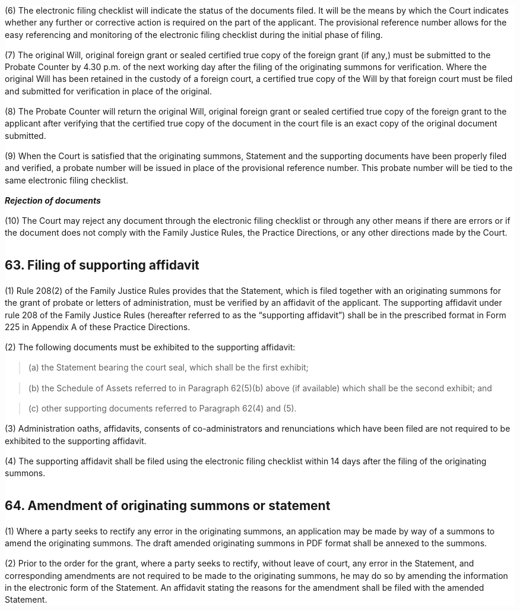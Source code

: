 (6) The electronic filing checklist will indicate the status of the documents filed. It will be the means by which the Court indicates whether any further or corrective action is required on the part of the applicant. The provisional reference number allows for the easy referencing and monitoring of the electronic filing checklist during the initial phase of filing.

(7) The original Will, original foreign grant or sealed certified true copy of the foreign grant (if any,) must be submitted to the Probate Counter by 4.30 p.m. of the next working day after the filing of the originating summons for verification. Where the original Will has been retained in the custody of a foreign court, a certified true copy of the Will by that foreign court must be filed and submitted for verification in place of the original.

(8) The Probate Counter will return the original Will, original foreign grant or sealed certified true copy of the foreign grant to the applicant after verifying that the certified true copy of the document in the court file is an exact copy of the original document submitted.

(9) When the Court is satisfied that the originating summons, Statement and the supporting documents have been properly filed and verified, a probate number will be issued in place of the provisional reference number. This probate number will be tied to the same electronic filing checklist.

**_Rejection of documents_**

(10) The Court may reject any document through the electronic filing checklist or through any other means if there are errors or if the document does not comply with the Family Justice Rules, the Practice Directions, or any other directions made by the Court.

## 63. Filing of supporting affidavit

(1) Rule 208(2) of the Family Justice Rules provides that the Statement, which is filed together with an originating summons for the grant of probate or letters of administration, must be verified by an affidavit of the applicant. The supporting affidavit under rule 208 of the Family Justice Rules (hereafter referred to as the “supporting affidavit”) shall be in the prescribed format in Form 225 in Appendix A of these Practice Directions.

(2) The following documents must be exhibited to the supporting affidavit:

> (a) the Statement bearing the court seal, which shall be the first exhibit;

> (b) the Schedule of Assets referred to in Paragraph 62(5)(b) above (if available) which shall be the second exhibit; and

> (c) other supporting documents referred to Paragraph 62(4) and (5).

(3) Administration oaths, affidavits, consents of co-administrators and renunciations which have been filed are not required to be exhibited to the supporting affidavit.

(4) The supporting affidavit shall be filed using the electronic filing checklist within 14
days after the filing of the originating summons.

## 64. Amendment of originating summons or statement

(1) Where a party seeks to rectify any error in the originating summons, an application may be made by way of a summons to amend the originating summons. The draft amended originating summons in PDF format shall be annexed to the summons.

(2) Prior to the order for the grant, where a party seeks to rectify, without leave of court, any error in the Statement, and corresponding amendments are not required to be made to the originating summons, he may do so by amending the information in the electronic form of the Statement. An affidavit stating the reasons for the amendment shall be filed with the amended Statement.
